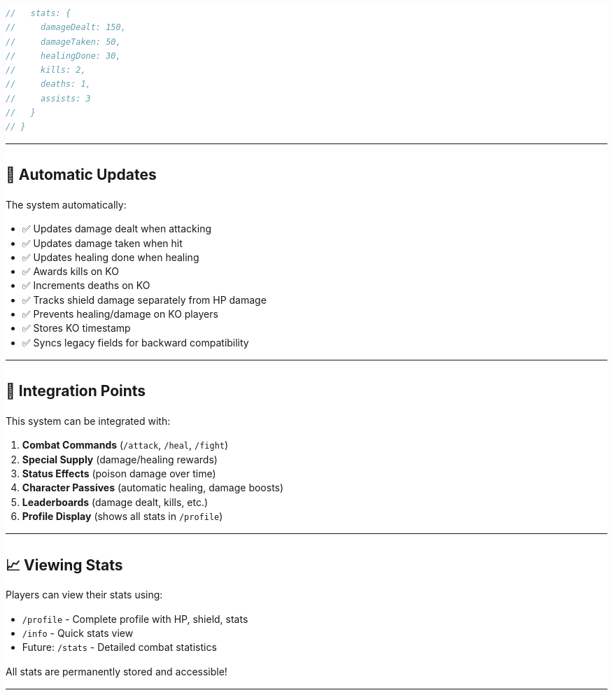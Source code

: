 ```javascript
//   stats: {
//     damageDealt: 150,
//     damageTaken: 50,
//     healingDone: 30,
//     kills: 2,
//     deaths: 1,
//     assists: 3
//   }
// }
```

---

## 🔄 Automatic Updates

The system automatically:
- ✅ Updates damage dealt when attacking
- ✅ Updates damage taken when hit
- ✅ Updates healing done when healing
- ✅ Awards kills on KO
- ✅ Increments deaths on KO
- ✅ Tracks shield damage separately from HP damage
- ✅ Prevents healing/damage on KO players
- ✅ Stores KO timestamp
- ✅ Syncs legacy fields for backward compatibility

---

## 🎯 Integration Points

This system can be integrated with:

1. **Combat Commands** (`/attack`, `/heal`, `/fight`)
2. **Special Supply** (damage/healing rewards)
3. **Status Effects** (poison damage over time)
4. **Character Passives** (automatic healing, damage boosts)
5. **Leaderboards** (damage dealt, kills, etc.)
6. **Profile Display** (shows all stats in `/profile`)

---

## 📈 Viewing Stats

Players can view their stats using:
- `/profile` - Complete profile with HP, shield, stats
- `/info` - Quick stats view
- Future: `/stats` - Detailed combat statistics

All stats are permanently stored and accessible!

---
